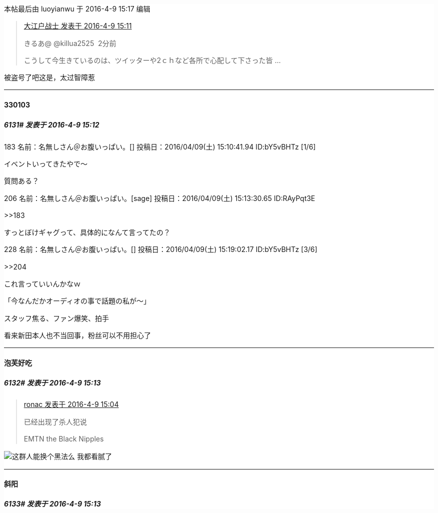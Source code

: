 
 本帖最后由 luoyianwu 于 2016-4-9 15:17 编辑 
<blockquote><a href="httphttps://bbs.saraba1st.com/2b/forum.php?mod=redirect&amp;goto=findpost&amp;pid=32089105&amp;ptid=1247722" target="_blank">大江户战士 发表于 2016-4-9 15:11</a>

きるあ@ ‏@killua2525  2分前

こうして今生きているのは、ツイッターや2ｃｈなど各所で心配して下さった皆 ...</blockquote>
被盗号了吧这是，太过智障惹


-----

####  330103  
##### 6131#       发表于 2016-4-9 15:12


183 名前：名無しさん＠お腹いっぱい。[] 投稿日：2016/04/09(土) 15:10:41.94 ID:bY5vBHTz [1/6] 

イベントいってきたやで～ 

質問ある？ 


206 名前：名無しさん＠お腹いっぱい。[sage] 投稿日：2016/04/09(土) 15:13:30.65 ID:RAyPqt3E 

&gt;&gt;183 

すっとぼけギャグって、具体的になんて言ってたの？ 


228 名前：名無しさん＠お腹いっぱい。[] 投稿日：2016/04/09(土) 15:19:02.17 ID:bY5vBHTz [3/6] 

&gt;&gt;204 

これ言っていいんかなｗ 

「今なんだかオーディオの事で話題の私が～」 

スタッフ焦る、ファン爆笑、拍手


看来新田本人也不当回事，粉丝可以不用担心了


-----

####  泡芙好吃  
##### 6132#       发表于 2016-4-9 15:13


<blockquote><a href="httphttps://bbs.saraba1st.com/2b/forum.php?mod=redirect&amp;goto=findpost&amp;pid=32089045&amp;ptid=1247722" target="_blank">ronac 发表于 2016-4-9 15:04</a>

已经出现了杀人犯说

EMTN the Black Nipples</blockquote>
<img src="https://static.saraba1st.com/image/smiley/face/172.gif" referrerpolicy="no-referrer">这群人能换个黑法么 我都看腻了 


-----

####  斜阳  
##### 6133#       发表于 2016-4-9 15:13
